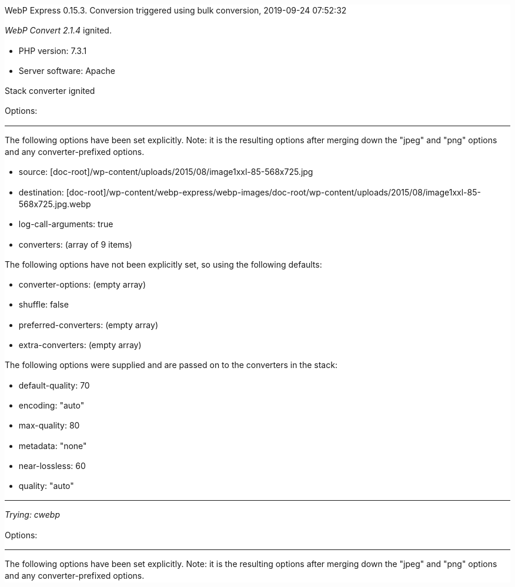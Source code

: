 WebP Express 0.15.3. Conversion triggered using bulk conversion, 2019-09-24 07:52:32


*WebP Convert 2.1.4*  ignited.

- PHP version: 7.3.1

- Server software: Apache


Stack converter ignited


Options:

------------

The following options have been set explicitly. Note: it is the resulting options after merging down the "jpeg" and "png" options and any converter-prefixed options.

- source: [doc-root]/wp-content/uploads/2015/08/image1xxl-85-568x725.jpg

- destination: [doc-root]/wp-content/webp-express/webp-images/doc-root/wp-content/uploads/2015/08/image1xxl-85-568x725.jpg.webp

- log-call-arguments: true

- converters: (array of 9 items)


The following options have not been explicitly set, so using the following defaults:

- converter-options: (empty array)

- shuffle: false

- preferred-converters: (empty array)

- extra-converters: (empty array)


The following options were supplied and are passed on to the converters in the stack:

- default-quality: 70

- encoding: "auto"

- max-quality: 80

- metadata: "none"

- near-lossless: 60

- quality: "auto"

------------



*Trying: cwebp* 


Options:

------------

The following options have been set explicitly. Note: it is the resulting options after merging down the "jpeg" and "png" options and any converter-prefixed options.
